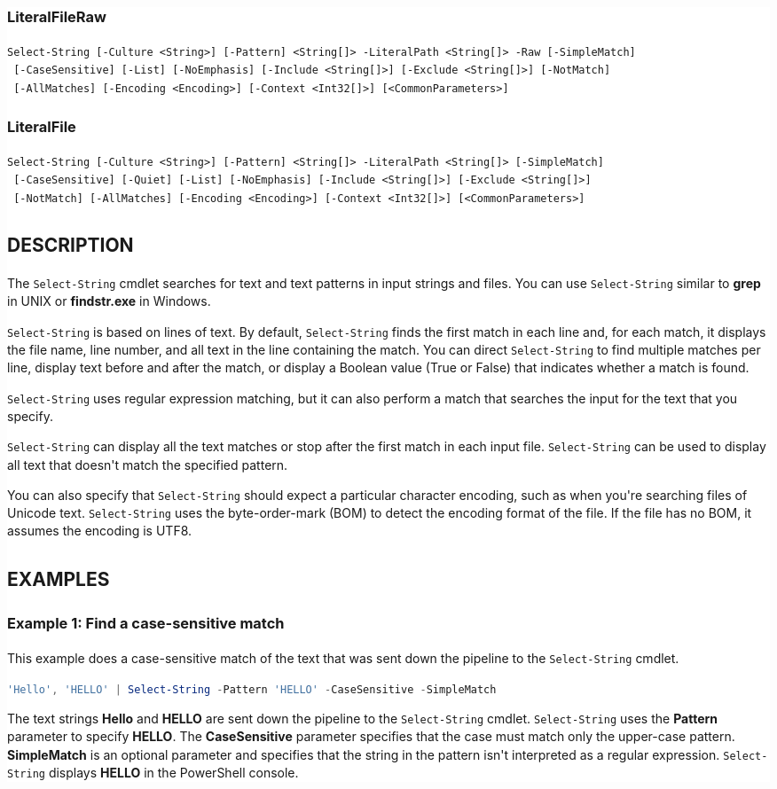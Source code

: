 ### LiteralFileRaw

```
Select-String [-Culture <String>] [-Pattern] <String[]> -LiteralPath <String[]> -Raw [-SimpleMatch]
 [-CaseSensitive] [-List] [-NoEmphasis] [-Include <String[]>] [-Exclude <String[]>] [-NotMatch]
 [-AllMatches] [-Encoding <Encoding>] [-Context <Int32[]>] [<CommonParameters>]
```

### LiteralFile

```
Select-String [-Culture <String>] [-Pattern] <String[]> -LiteralPath <String[]> [-SimpleMatch]
 [-CaseSensitive] [-Quiet] [-List] [-NoEmphasis] [-Include <String[]>] [-Exclude <String[]>]
 [-NotMatch] [-AllMatches] [-Encoding <Encoding>] [-Context <Int32[]>] [<CommonParameters>]
```

## DESCRIPTION

The `Select-String` cmdlet searches for text and text patterns in input strings and files. You can
use `Select-String` similar to **grep** in UNIX or **findstr.exe** in Windows.

`Select-String` is based on lines of text. By default, `Select-String` finds the first match in each
line and, for each match, it displays the file name, line number, and all text in the line
containing the match. You can direct `Select-String` to find multiple matches per line, display text
before and after the match, or display a Boolean value (True or False) that indicates whether a
match is found.

`Select-String` uses regular expression matching, but it can also perform a match that searches the
input for the text that you specify.

`Select-String` can display all the text matches or stop after the first match in each input file.
`Select-String` can be used to display all text that doesn't match the specified pattern.

You can also specify that `Select-String` should expect a particular character encoding, such as
when you're searching files of Unicode text. `Select-String` uses the byte-order-mark (BOM) to
detect the encoding format of the file. If the file has no BOM, it assumes the encoding is UTF8.

## EXAMPLES

### Example 1: Find a case-sensitive match

This example does a case-sensitive match of the text that was sent down the pipeline to the
`Select-String` cmdlet.

```powershell
'Hello', 'HELLO' | Select-String -Pattern 'HELLO' -CaseSensitive -SimpleMatch
```

The text strings **Hello** and **HELLO** are sent down the pipeline to the `Select-String` cmdlet.
`Select-String` uses the **Pattern** parameter to specify **HELLO**. The **CaseSensitive** parameter
specifies that the case must match only the upper-case pattern. **SimpleMatch** is an optional
parameter and specifies that the string in the pattern isn't interpreted as a regular expression.
`Select-String` displays **HELLO** in the PowerShell console.
